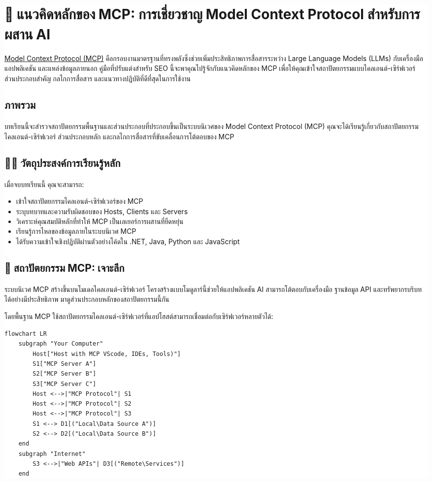 
# 📖 แนวคิดหลักของ MCP: การเชี่ยวชาญ Model Context Protocol สำหรับการผสาน AI

[Model Context Protocol (MCP)](https://github.com/modelcontextprotocol) คือกรอบงานมาตรฐานที่ทรงพลังซึ่งช่วยเพิ่มประสิทธิภาพการสื่อสารระหว่าง Large Language Models (LLMs) กับเครื่องมือ แอปพลิเคชัน และแหล่งข้อมูลภายนอก คู่มือที่ปรับแต่งสำหรับ SEO นี้จะพาคุณไปรู้จักกับแนวคิดหลักของ MCP เพื่อให้คุณเข้าใจสถาปัตยกรรมแบบไคลเอนต์-เซิร์ฟเวอร์ ส่วนประกอบสำคัญ กลไกการสื่อสาร และแนวทางปฏิบัติที่ดีที่สุดในการใช้งาน

## ภาพรวม

บทเรียนนี้จะสำรวจสถาปัตยกรรมพื้นฐานและส่วนประกอบที่ประกอบขึ้นเป็นระบบนิเวศของ Model Context Protocol (MCP) คุณจะได้เรียนรู้เกี่ยวกับสถาปัตยกรรมไคลเอนต์-เซิร์ฟเวอร์ ส่วนประกอบหลัก และกลไกการสื่อสารที่ขับเคลื่อนการโต้ตอบของ MCP

## 👩‍🎓 วัตถุประสงค์การเรียนรู้หลัก

เมื่อจบบทเรียนนี้ คุณจะสามารถ:

- เข้าใจสถาปัตยกรรมไคลเอนต์-เซิร์ฟเวอร์ของ MCP
- ระบุบทบาทและความรับผิดชอบของ Hosts, Clients และ Servers
- วิเคราะห์คุณสมบัติหลักที่ทำให้ MCP เป็นเลเยอร์การผสานที่ยืดหยุ่น
- เรียนรู้การไหลของข้อมูลภายในระบบนิเวศ MCP
- ได้รับความเข้าใจเชิงปฏิบัติผ่านตัวอย่างโค้ดใน .NET, Java, Python และ JavaScript

## 🔎 สถาปัตยกรรม MCP: เจาะลึก

ระบบนิเวศ MCP สร้างขึ้นบนโมเดลไคลเอนต์-เซิร์ฟเวอร์ โครงสร้างแบบโมดูลาร์นี้ช่วยให้แอปพลิเคชัน AI สามารถโต้ตอบกับเครื่องมือ ฐานข้อมูล API และทรัพยากรบริบทได้อย่างมีประสิทธิภาพ มาดูส่วนประกอบหลักของสถาปัตยกรรมนี้กัน

โดยพื้นฐาน MCP ใช้สถาปัตยกรรมไคลเอนต์-เซิร์ฟเวอร์ที่แอปโฮสต์สามารถเชื่อมต่อกับเซิร์ฟเวอร์หลายตัวได้:

```mermaid
flowchart LR
    subgraph "Your Computer"
        Host["Host with MCP VScode, IDEs, Tools)"]
        S1["MCP Server A"]
        S2["MCP Server B"]
        S3["MCP Server C"]
        Host <-->|"MCP Protocol"| S1
        Host <-->|"MCP Protocol"| S2
        Host <-->|"MCP Protocol"| S3
        S1 <--> D1[("Local\Data Source A")]
        S2 <--> D2[("Local\Data Source B")]
    end
    subgraph "Internet"
        S3 <-->|"Web APIs"| D3[("Remote\Services")]
    end
```
